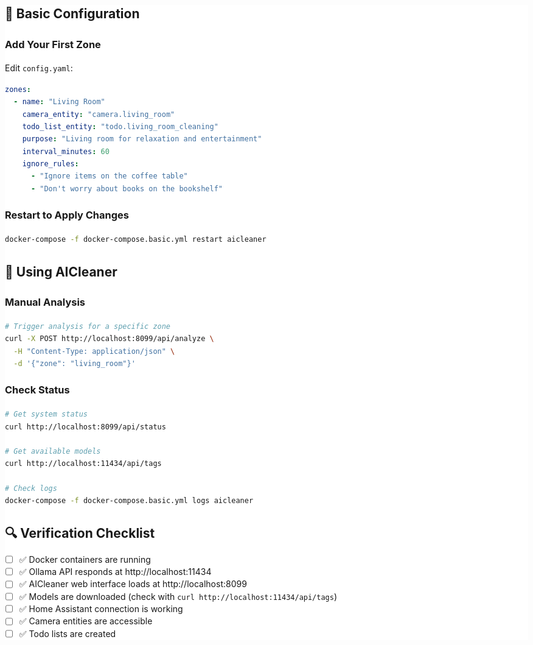 ## 🔧 Basic Configuration

### Add Your First Zone

Edit `config.yaml`:
```yaml
zones:
  - name: "Living Room"
    camera_entity: "camera.living_room"
    todo_list_entity: "todo.living_room_cleaning"
    purpose: "Living room for relaxation and entertainment"
    interval_minutes: 60
    ignore_rules:
      - "Ignore items on the coffee table"
      - "Don't worry about books on the bookshelf"
```

### Restart to Apply Changes
```bash
docker-compose -f docker-compose.basic.yml restart aicleaner
```

## 📱 Using AICleaner

### Manual Analysis
```bash
# Trigger analysis for a specific zone
curl -X POST http://localhost:8099/api/analyze \
  -H "Content-Type: application/json" \
  -d '{"zone": "living_room"}'
```

### Check Status
```bash
# Get system status
curl http://localhost:8099/api/status

# Get available models
curl http://localhost:11434/api/tags

# Check logs
docker-compose -f docker-compose.basic.yml logs aicleaner
```

## 🔍 Verification Checklist

- [ ] ✅ Docker containers are running
- [ ] ✅ Ollama API responds at http://localhost:11434
- [ ] ✅ AICleaner web interface loads at http://localhost:8099
- [ ] ✅ Models are downloaded (check with `curl http://localhost:11434/api/tags`)
- [ ] ✅ Home Assistant connection is working
- [ ] ✅ Camera entities are accessible
- [ ] ✅ Todo lists are created
